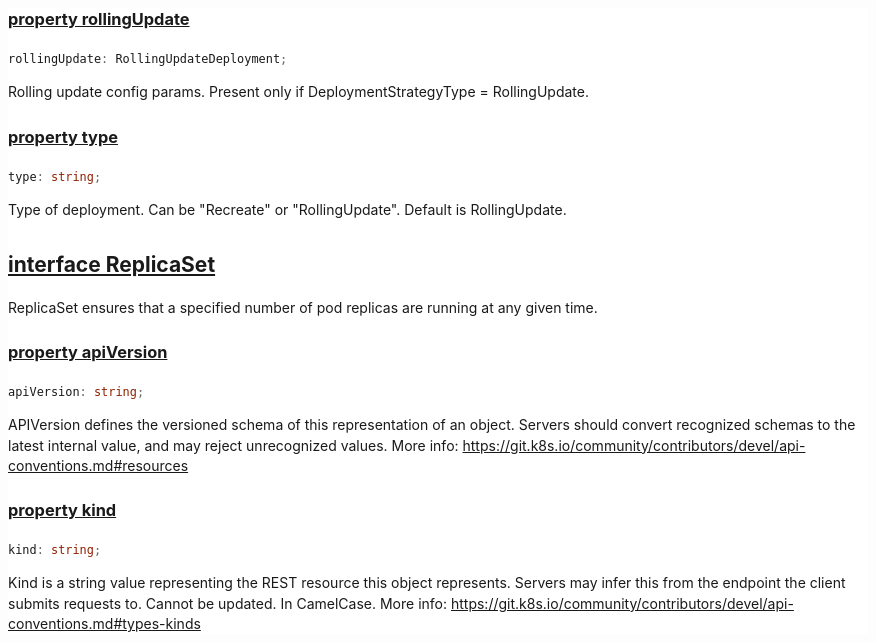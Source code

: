 <h3 class="pdoc-member-header">
<a class="pdoc-child-name" href="https://github.com/pulumi/pulumi-kubernetes/blob/master/sdk/nodejs/types/output.ts#L1966">property rollingUpdate</a>
</h3>

```typescript
rollingUpdate: RollingUpdateDeployment;
```


Rolling update config params. Present only if DeploymentStrategyType = RollingUpdate.

<h3 class="pdoc-member-header">
<a class="pdoc-child-name" href="https://github.com/pulumi/pulumi-kubernetes/blob/master/sdk/nodejs/types/output.ts#L1971">property type</a>
</h3>

```typescript
type: string;
```


Type of deployment. Can be "Recreate" or "RollingUpdate". Default is RollingUpdate.

<h2 class="pdoc-module-header" id="ReplicaSet">
<a class="pdoc-member-name" href="https://github.com/pulumi/pulumi-kubernetes/blob/master/sdk/nodejs/types/output.ts#L1978">interface ReplicaSet</a>
</h2>

ReplicaSet ensures that a specified number of pod replicas are running at any given time.

<h3 class="pdoc-member-header">
<a class="pdoc-child-name" href="https://github.com/pulumi/pulumi-kubernetes/blob/master/sdk/nodejs/types/output.ts#L1985">property apiVersion</a>
</h3>

```typescript
apiVersion: string;
```


APIVersion defines the versioned schema of this representation of an object. Servers should
convert recognized schemas to the latest internal value, and may reject unrecognized
values. More info:
https://git.k8s.io/community/contributors/devel/api-conventions.md#resources

<h3 class="pdoc-member-header">
<a class="pdoc-child-name" href="https://github.com/pulumi/pulumi-kubernetes/blob/master/sdk/nodejs/types/output.ts#L1993">property kind</a>
</h3>

```typescript
kind: string;
```


Kind is a string value representing the REST resource this object represents. Servers may
infer this from the endpoint the client submits requests to. Cannot be updated. In
CamelCase. More info:
https://git.k8s.io/community/contributors/devel/api-conventions.md#types-kinds
